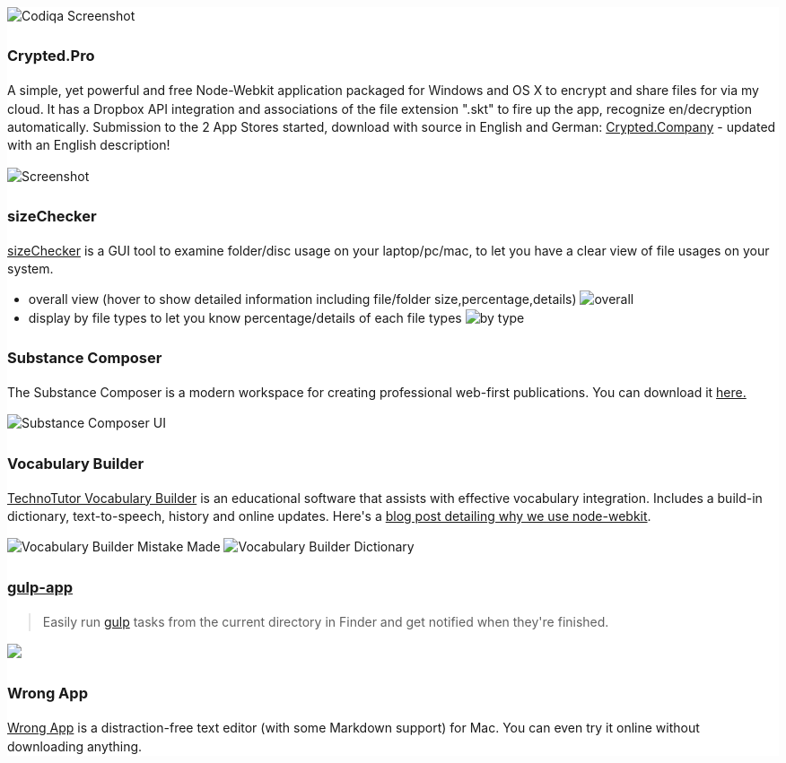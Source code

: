 ![Codiqa Screenshot](http://codiqa-static.s3.amazonaws.com/codiqa_desktop.png)

### Crypted.Pro
A simple, yet powerful and free Node-Webkit application packaged for Windows and OS X to encrypt and share files for  via my cloud. It has a Dropbox API integration and associations of the file extension ".skt" to fire up the app, recognize en/decryption automatically. Submission to the 2 App Stores started, download with source in English and  German: [Crypted.Company](https://crypted.company/) - updated with an English description!

![Screenshot](https://en.crypted.company/bilder/pro-en.png)

### sizeChecker
[sizeChecker](https://github.com/airbob/sizeChecker) is a GUI tool to examine folder/disc usage on your laptop/pc/mac, to let you have a clear view of file usages on your system.

* overall view (hover to show detailed information including file/folder size,percentage,details)
![overall](http://i.imgur.com/HoiCFrK.png)
* display by file types to let you know percentage/details of each file types 
![by type](http://i.imgur.com/nZ0sJxe.png)



### Substance Composer

The Substance Composer is a modern workspace for creating professional web-first publications. You can download it [here.](http://substance.io/composer)

![Substance Composer UI](http://substance.io/images/screenshots/composer-alpha-comments.png)


### Vocabulary Builder

[TechnoTutor Vocabulary Builder](http://vocabularybuilder.co) is an educational software that assists with effective vocabulary integration. Includes a build-in dictionary, text-to-speech, history and online updates. Here's a [blog post detailing why we use node-webkit](http://technotutorproducts.com/2014/04/02/web-technologies-desktop-platform-behind-technotutors-new-vocabulary-builder.html).

![Vocabulary Builder Mistake Made](https://raw.githubusercontent.com/klevo/vb-screenshots/master/mistake.jpg)
![Vocabulary Builder Dictionary](https://raw.githubusercontent.com/klevo/vb-screenshots/master/dictionary.jpg)




### [gulp-app](https://github.com/sindresorhus/gulp-app)

> Easily run [gulp](http://gulpjs.com) tasks from the current directory in Finder and get notified when they're finished.

<img src="https://github.com/sindresorhus/gulp-app/raw/master/media/screenshot.png" width="315">

### Wrong App
[Wrong App](http://wrongapp.com) is a distraction-free text editor (with some Markdown support) for Mac. You can even try it online without downloading anything.
